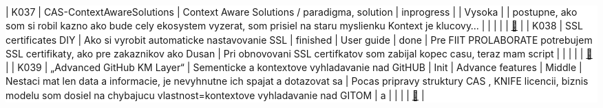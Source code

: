 | K037 | CAS-ContextAwareSolutions                  | Context Aware Solutions / paradigma, solution               | inprogress                              |                                             | Vysoka            |                                                                                                                                                                                                                                                                                                                                                                                                                                                             | postupne, ako som si robil kazno ako bude cely ekosystem vyzerat, som prisiel na staru myslienku Kontext je klucovy…                                                                                                                                                                                                                                                             |                                                                                                                                                         |                                                                                                                                                                                                    |                                           |                                                         | [🔗](#TODO/K037) |
| K038 | SSL certificates DIY                       | Ako si vyrobit automaticke nastavovanie SSL                 | finished                                | User guide                                  | done              | Pre FIIT PROLABORATE potrebujem SSL certifikaty, ako pre zakaznikov ako Dusan                                                                                                                                                                                                                                                                                                                                                                               | Pri obnovovani SSL certifkatov som zabijal kopec casu, teraz mam script                                                                                                                                                                                                                                                                                                          |                                                                                                                                                         |                                                                                                                                                                                                    |                                           |                                                         | [🔗](#TODO/K038) |
| K039 | „Advanced GitHub KM Layer“                 | Sementicke a kontextove vyhladavanie nad GitHUB             | Init                                    | Advance features                            | Middle            | Nestaci mat len data a informacie, je nevyhnutne ich spajat a dotazovat sa                                                                                                                                                                                                                                                                                                                                                                                  | Pocas pripravy struktury CAS , KNIFE licencii, biznis modelu som dosiel na chybajucu vlastnost=kontextove vyhladavanie nad GITOM                                                                                                                                                                                                                                                 | a                                                                                                                                                       |                                                                                                                                                                                                    |                                           |                                                         | [🔗](#TODO/K039) |